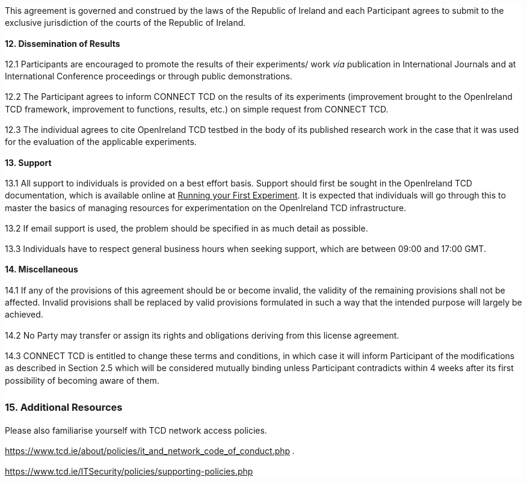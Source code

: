 This agreement is governed and construed by the laws of the Republic of Ireland and each Participant agrees to submit to the exclusive jurisdiction of the courts of the Republic of Ireland.

**12. Dissemination of Results**

12.1 Participants are encouraged to promote the results of their experiments/ work *via* publication in International Journals and at International Conference proceedings or through public demonstrations.

12.2 The Participant agrees to inform CONNECT TCD on the results of its experiments (improvement brought to the OpenIreland TCD framework, improvement to functions, results, etc.) on simple request from CONNECT TCD.

12.3 The individual agrees to cite OpenIreland TCD testbed in the body of its published research work in the case that it was used for the evaluation of the applicable experiments.

**13. Support**

13.1 All support to individuals is provided on a best effort basis. Support should first be sought in the OpenIreland TCD documentation, which is available online at [Running your First Experiment](https://open-ireland.atlassian.net/wiki/spaces/OP/pages/2956361837/First+Experiment+-+Simple+Cloud+VM). It is expected that individuals will go through this to master the basics of managing resources for experimentation on the OpenIreland TCD infrastructure.

13.2 If email support is used, the problem should be specified in as much detail as possible.

13.3 Individuals have to respect general business hours when seeking support, which are between 09:00 and 17:00 GMT.

**14. Miscellaneous**

14.1 If any of the provisions of this agreement should be or become invalid, the validity of the remaining provisions shall not be affected. Invalid provisions shall be replaced by valid provisions formulated in such a way that the intended purpose will largely be achieved.

14.2 No Party may transfer or assign its rights and obligations deriving from this license agreement.

14.3 CONNECT TCD is entitled to change these terms and conditions, in which case it will inform Participant of the modifications as described in Section 2.5 which will be considered mutually binding unless Participant contradicts within 4 weeks after its first possibility of becoming aware of them.

### 15. Additional Resources

Please also familiarise yourself with TCD network access policies.

<https://www.tcd.ie/about/policies/it_and_network_code_of_conduct.php> *.*

<https://www.tcd.ie/ITSecurity/policies/supporting-policies.php>